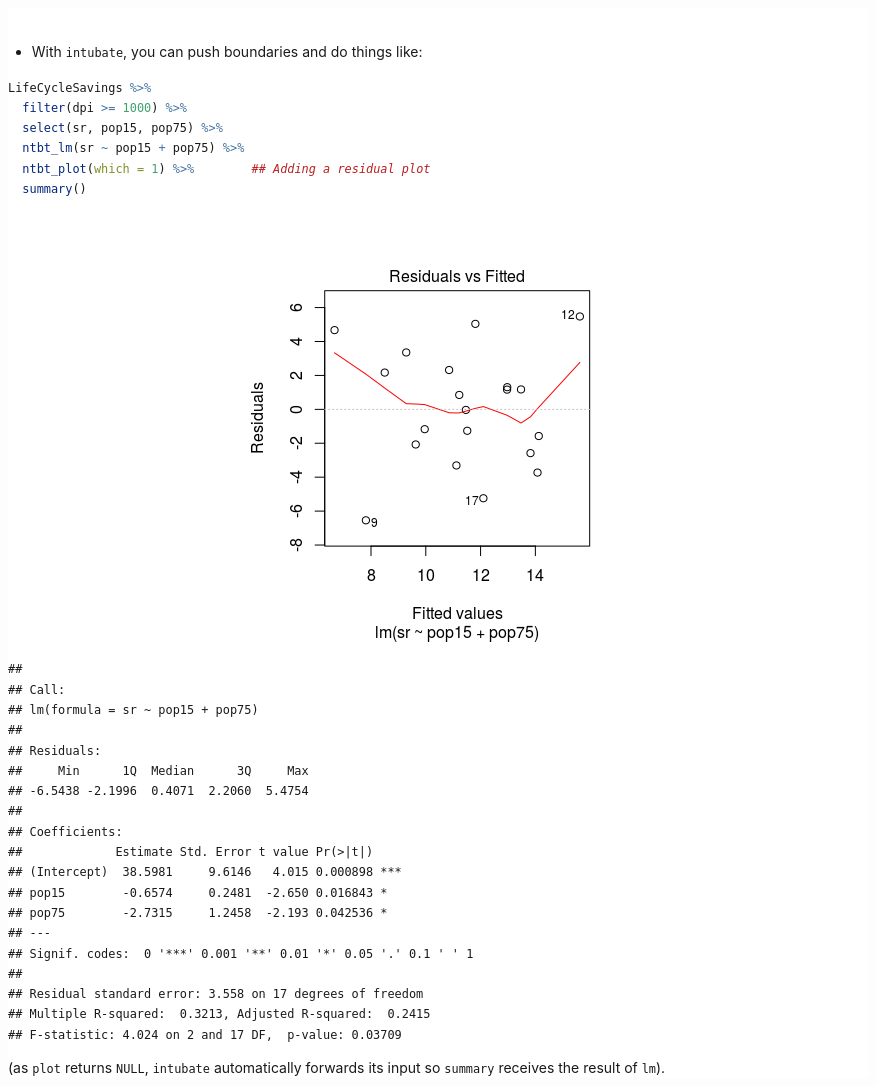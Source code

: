 <br />

* With `intubate`, you can push boundaries and do things like:

```r
LifeCycleSavings %>% 
  filter(dpi >= 1000) %>% 
  select(sr, pop15, pop75) %>%
  ntbt_lm(sr ~ pop15 + pop75) %>% 
  ntbt_plot(which = 1) %>%        ## Adding a residual plot
  summary()
```

<img src="/images/2016-10-05-intubate-talk-ensor-group_files/figure-html/unnamed-chunk-15-1.png" style="display: block; margin: auto;" />

```
## 
## Call:
## lm(formula = sr ~ pop15 + pop75)
## 
## Residuals:
##     Min      1Q  Median      3Q     Max 
## -6.5438 -2.1996  0.4071  2.2060  5.4754 
## 
## Coefficients:
##             Estimate Std. Error t value Pr(>|t|)    
## (Intercept)  38.5981     9.6146   4.015 0.000898 ***
## pop15        -0.6574     0.2481  -2.650 0.016843 *  
## pop75        -2.7315     1.2458  -2.193 0.042536 *  
## ---
## Signif. codes:  0 '***' 0.001 '**' 0.01 '*' 0.05 '.' 0.1 ' ' 1
## 
## Residual standard error: 3.558 on 17 degrees of freedom
## Multiple R-squared:  0.3213,	Adjusted R-squared:  0.2415 
## F-statistic: 4.024 on 2 and 17 DF,  p-value: 0.03709
```
(as `plot` returns `NULL`, `intubate` automatically forwards
its input so `summary` receives the result of `lm`).
